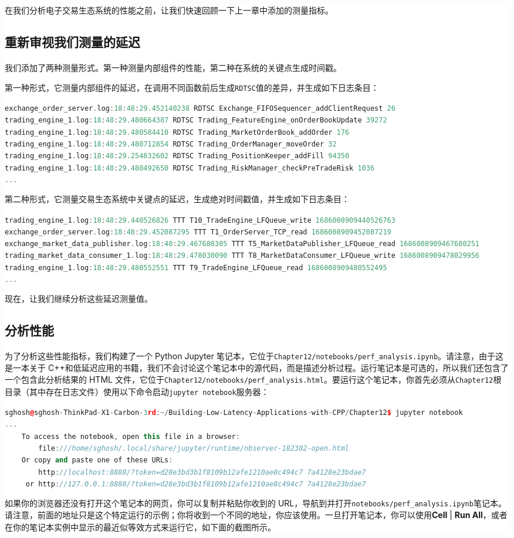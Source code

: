 在我们分析电子交易生态系统的性能之前，让我们快速回顾一下上一章中添加的测量指标。

## 重新审视我们测量的延迟

我们添加了两种测量形式。第一种测量内部组件的性能，第二种在系统的关键点生成时间戳。

第一种形式，它测量内部组件的延迟，在调用不同函数前后生成`RDTSC`值的差异，并生成如下日志条目：

```cpp
exchange_order_server.log:18:48:29.452140238 RDTSC Exchange_FIFOSequencer_addClientRequest 26
trading_engine_1.log:18:48:29.480664387 RDTSC Trading_FeatureEngine_onOrderBookUpdate 39272
trading_engine_1.log:18:48:29.480584410 RDTSC Trading_MarketOrderBook_addOrder 176
trading_engine_1.log:18:48:29.480712854 RDTSC Trading_OrderManager_moveOrder 32
trading_engine_1.log:18:48:29.254832602 RDTSC Trading_PositionKeeper_addFill 94350
trading_engine_1.log:18:48:29.480492650 RDTSC Trading_RiskManager_checkPreTradeRisk 1036
...
```

第二种形式，它测量交易生态系统中关键点的延迟，生成绝对时间戳值，并生成如下日志条目：

```cpp
trading_engine_1.log:18:48:29.440526826 TTT T10_TradeEngine_LFQueue_write 1686008909440526763
exchange_order_server.log:18:48:29.452087295 TTT T1_OrderServer_TCP_read 1686008909452087219
exchange_market_data_publisher.log:18:48:29.467680305 TTT T5_MarketDataPublisher_LFQueue_read 1686008909467680251
trading_market_data_consumer_1.log:18:48:29.478030090 TTT T8_MarketDataConsumer_LFQueue_write 1686008909478029956
trading_engine_1.log:18:48:29.480552551 TTT T9_TradeEngine_LFQueue_read 1686008909480552495
...
```

现在，让我们继续分析这些延迟测量值。

## 分析性能

为了分析这些性能指标，我们构建了一个 Python Jupyter 笔记本，它位于`Chapter12/notebooks/perf_analysis.ipynb`。请注意，由于这是一本关于 C++和低延迟应用的书籍，我们不会讨论这个笔记本中的源代码，而是描述分析过程。运行笔记本是可选的，所以我们还包含了一个包含此分析结果的 HTML 文件，它位于`Chapter12/notebooks/perf_analysis.html`。要运行这个笔记本，你首先必须从`Chapter12`根目录（其中存在日志文件）使用以下命令启动`jupyter notebook`服务器：

```cpp
sghosh@sghosh-ThinkPad-X1-Carbon-3rd:~/Building-Low-Latency-Applications-with-CPP/Chapter12$ jupyter notebook
...
    To access the notebook, open this file in a browser:
        file:///home/sghosh/.local/share/jupyter/runtime/nbserver-182382-open.html
    Or copy and paste one of these URLs:
        http://localhost:8888/?token=d28e3bd3b1f8109b12afe1210ae8c494c7 7a4128e23bdae7
     or http://127.0.0.1:8888/?token=d28e3bd3b1f8109b12afe1210ae8c494c7 7a4128e23bdae7
```

如果你的浏览器还没有打开这个笔记本的网页，你可以复制并粘贴你收到的 URL，导航到并打开`notebooks/perf_analysis.ipynb`笔记本。请注意，前面的地址只是这个特定运行的示例；你将收到一个不同的地址，你应该使用。一旦打开笔记本，你可以使用**Cell** | **Run All**，或者在你的笔记本实例中显示的最近似等效方式来运行它，如下面的截图所示。
